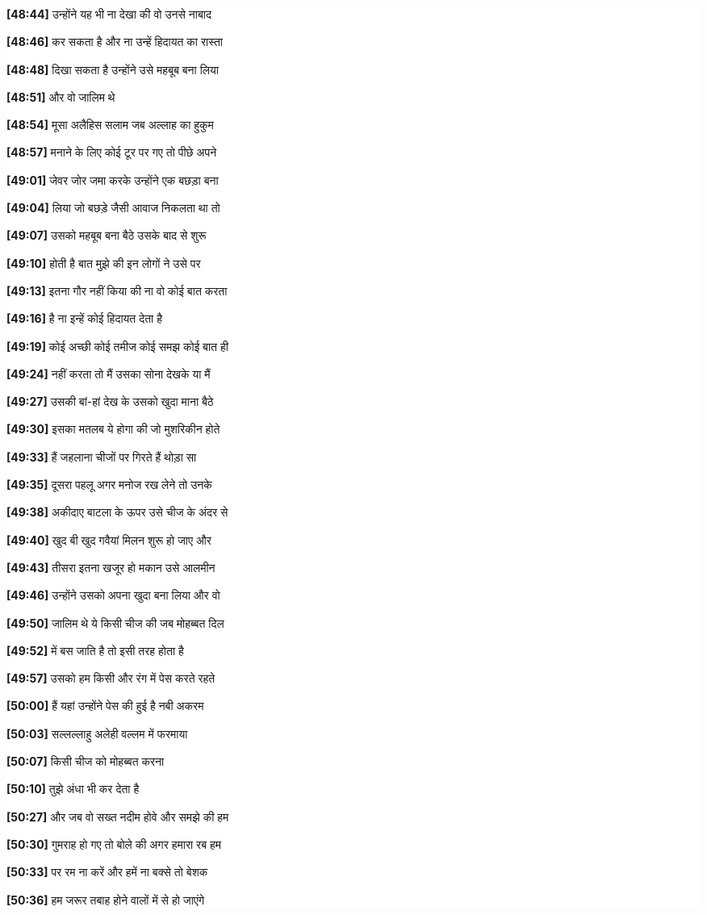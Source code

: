 **[48:44]** उन्होंने यह भी ना देखा की वो उनसे नाबाद

**[48:46]** कर सकता है और ना उन्हें हिदायत का रास्ता

**[48:48]** दिखा सकता है उन्होंने उसे महबूब बना लिया

**[48:51]** और वो जालिम थे

**[48:54]** मूसा अलैहिस सलाम जब अल्लाह का हुकुम

**[48:57]** मनाने के लिए कोई टूर पर गए तो पीछे अपने

**[49:01]** जेवर जोर जमा करके उन्होंने एक बछड़ा बना

**[49:04]** लिया जो बछड़े जैसी आवाज निकलता था तो

**[49:07]** उसको महबूब बना बैठे उसके बाद से शुरू

**[49:10]** होती है बात मुझे की इन लोगों ने उसे पर

**[49:13]** इतना गौर नहीं किया की ना वो कोई बात करता

**[49:16]** है ना इन्हें कोई हिदायत देता है

**[49:19]** कोई अच्छी कोई तमीज कोई समझ कोई बात ही

**[49:24]** नहीं करता तो मैं उसका सोना देखके या मैं

**[49:27]** उसकी बां-हां देख के उसको खुदा माना बैठे

**[49:30]** इसका मतलब ये होगा की जो मुशरिकीन होते

**[49:33]** हैं जहलाना चीजों पर गिरते हैं थोड़ा सा

**[49:35]** दूसरा पहलू अगर मनोज रख लेने तो उनके

**[49:38]** अकीदाए बाटला के ऊपर उसे चीज के अंदर से

**[49:40]** खुद बी खुद गवैयां मिलन शुरू हो जाए और

**[49:43]** तीसरा इतना खजूर हो मकान उसे आलमीन

**[49:46]** उन्होंने उसको अपना खुदा बना लिया और वो

**[49:50]** जालिम थे ये किसी चीज की जब मोहब्बत दिल

**[49:52]** में बस जाति है तो इसी तरह होता है

**[49:57]** उसको हम किसी और रंग में पेस करते रहते

**[50:00]** हैं यहां उन्होंने पेस की हुई है नबी अकरम

**[50:03]** सल्लल्लाहु अलेही वल्लम में फरमाया

**[50:07]** किसी चीज को मोहब्बत करना

**[50:10]** तुझे अंधा भी कर देता है

**[50:27]** और जब वो सख्त नदीम होवे और समझे की हम

**[50:30]** गुमराह हो गए तो बोले की अगर हमारा रब हम

**[50:33]** पर रम ना करें और हमें ना बक्से तो बेशक

**[50:36]** हम जरूर तबाह होने वालों में से हो जाएंगे
